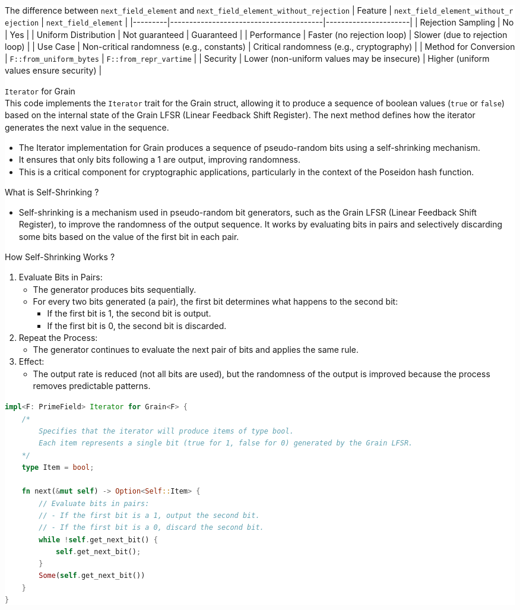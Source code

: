 ```rust
```

The difference between `next_field_element` and `next_field_element_without_rejection`
| Feature | `next_field_element_without_rejection` | `next_field_element` |
|---------|----------------------------------------|----------------------|
| Rejection Sampling | No | Yes |
| Uniform Distribution | Not guaranteed | Guaranteed |
| Performance | Faster (no rejection loop) | Slower (due to rejection loop) |
| Use Case | Non-critical randomness (e.g., constants) | Critical randomness (e.g., cryptography) | 
| Method for Conversion | `F::from_uniform_bytes` | `F::from_repr_vartime` |
| Security | Lower (non-uniform values may be insecure) | Higher (uniform values ensure security) | 

`Iterator` for Grain<br>
This code implements the `Iterator` trait for the Grain<F> struct, allowing it to produce a sequence of boolean values (`true` or `false`) based on the internal state of the Grain LFSR (Linear Feedback Shift Register). The next method defines how the iterator generates the next value in the sequence.

* The Iterator implementation for Grain<F> produces a sequence of pseudo-random bits using a self-shrinking mechanism.
* It ensures that only bits following a 1 are output, improving randomness.
* This is a critical component for cryptographic applications, particularly in the context of the Poseidon hash function.

What is Self-Shrinking ?<br> 
* Self-shrinking is a mechanism used in pseudo-random bit generators, such as the Grain LFSR (Linear Feedback Shift Register), to improve the randomness of the output sequence. It works by evaluating bits in pairs and selectively discarding some bits based on the value of the first bit in each pair.

How Self-Shrinking Works ?<br>
1. Evaluate Bits in Pairs:<br>
    * The generator produces bits sequentially.
    * For every two bits generated (a pair), the first bit determines what happens to the second bit:
        * If the first bit is 1, the second bit is output.
        * If the first bit is 0, the second bit is discarded.
2. Repeat the Process:<br>
    * The generator continues to evaluate the next pair of bits and applies the same rule.
3. Effect:<br>
    * The output rate is reduced (not all bits are used), but the randomness of the output is improved because the process removes predictable patterns.

```rust
impl<F: PrimeField> Iterator for Grain<F> {
    /*
        Specifies that the iterator will produce items of type bool.
        Each item represents a single bit (true for 1, false for 0) generated by the Grain LFSR.
    */
    type Item = bool;

    fn next(&mut self) -> Option<Self::Item> {
        // Evaluate bits in pairs:
        // - If the first bit is a 1, output the second bit.
        // - If the first bit is a 0, discard the second bit.
        while !self.get_next_bit() {
            self.get_next_bit();
        }
        Some(self.get_next_bit())
    }
}
```
